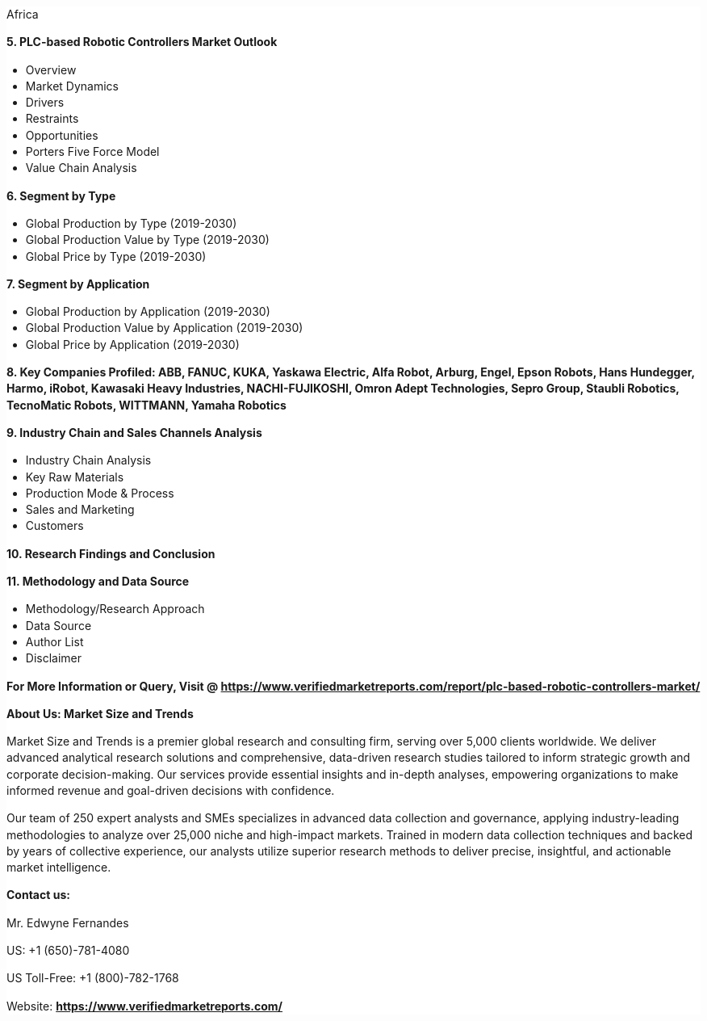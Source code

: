 Africa</li></ul><p><strong>5. PLC-based Robotic Controllers Market Outlook</strong></p><ul><li>Overview</li><li>Market Dynamics</li><li>Drivers</li><li>Restraints</li><li>Opportunities</li><li>Porters Five Force Model</li><li>Value Chain Analysis&nbsp;</li></ul><p><strong>6. Segment by Type</strong></p><ul><li>Global Production by Type (2019-2030)</li><li>Global Production Value by Type (2019-2030)</li><li>Global Price by Type (2019-2030)</li></ul><p><strong>7. Segment by Application</strong></p><ul><li>Global Production by Application (2019-2030)</li><li>Global Production Value by Application (2019-2030)</li><li>Global Price by Application (2019-2030)</li></ul><p><strong>8. Key Companies Profiled: ABB, FANUC, KUKA, Yaskawa Electric, Alfa Robot, Arburg, Engel, Epson Robots, Hans Hundegger, Harmo, iRobot, Kawasaki Heavy Industries, NACHI-FUJIKOSHI, Omron Adept Technologies, Sepro Group, Staubli Robotics, TecnoMatic Robots, WITTMANN, Yamaha Robotics</strong></p><p><strong>9. Industry Chain and Sales Channels Analysis</strong></p><ul><li>Industry Chain Analysis</li><li>Key Raw Materials</li><li>Production Mode &amp; Process</li><li>Sales and Marketing</li><li>Customers</li></ul><p><strong>10. Research Findings and Conclusion</strong></p><p><strong>11. Methodology and Data Source</strong></p><ul><li>Methodology/Research Approach</li><li>Data Source</li><li>Author List</li><li>Disclaimer</li></ul></p><p><strong>For More Information or Query, Visit @ <a href="https://www.verifiedmarketreports.com/report/plc-based-robotic-controllers-market/">https://www.verifiedmarketreports.com/report/plc-based-robotic-controllers-market/</a></strong></p><p><strong>About Us: Market Size and Trends</strong></p><p>Market Size and Trends is a premier global research and consulting firm, serving over 5,000 clients worldwide. We deliver advanced analytical research solutions and comprehensive, data-driven research studies tailored to inform strategic growth and corporate decision-making. Our services provide essential insights and in-depth analyses, empowering organizations to make informed revenue and goal-driven decisions with confidence.</p><p>Our team of 250 expert analysts and SMEs specializes in advanced data collection and governance, applying industry-leading methodologies to analyze over 25,000 niche and high-impact markets. Trained in modern data collection techniques and backed by years of collective experience, our analysts utilize superior research methods to deliver precise, insightful, and actionable market intelligence.</p><p><strong>Contact us:</strong></p><p>Mr. Edwyne Fernandes</p><p>US: +1 (650)-781-4080</p><p>US Toll-Free: +1 (800)-782-1768</p><p>Website: <strong><a href="https://www.verifiedmarketreports.com/">https://www.verifiedmarketreports.com/</a></strong></p>
